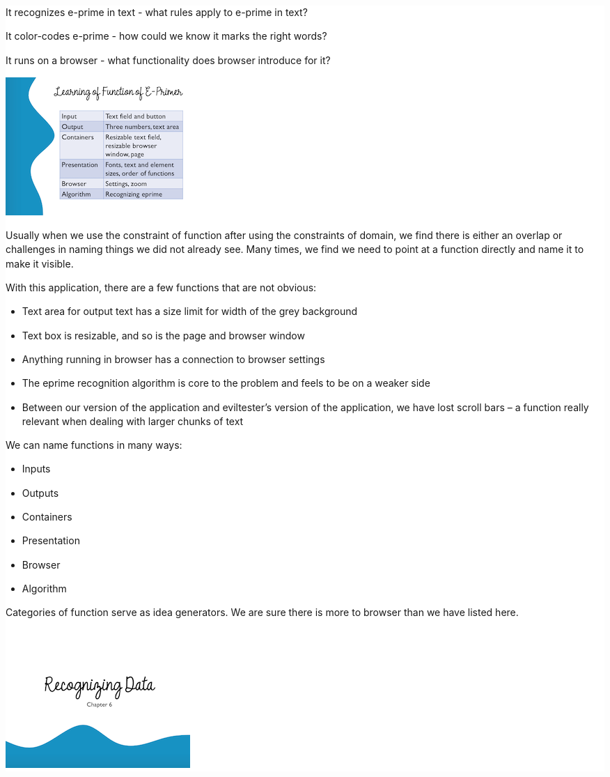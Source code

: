 It recognizes e-prime in text - what rules apply to e-prime in text? 

It color-codes e-prime - how could we know it marks the right words? 

It runs on a browser - what functionality does browser introduce for it? 

![Course Notes to Exploratory Testing Foundations](images/ETF/slide31.png)

Usually when we use the constraint of function after using the constraints of domain, we find there is either an overlap or challenges in naming things we did not already see. Many times, we find we need to point at a function directly and name it to make it visible. 

With this application, there are a few functions that are not obvious:

   * Text area for output text has a size limit for width of the grey background

   * Text box is resizable, and so is the page and browser window

   * Anything running in browser has a connection to browser settings

   * The eprime recognition algorithm is core to the problem and feels to be on a weaker side

   * Between our version of the application and eviltester’s version of the application, we have lost scroll bars – a function really relevant when dealing with larger chunks of text

We can name functions in many ways:

   * Inputs

   * Outputs

   * Containers 

   * Presentation

   * Browser

   * Algorithm

Categories of function serve as idea generators. We are sure there is more to browser than we have listed here. 

![Course Notes to Exploratory Testing Foundations](images/ETF/slide32.png)
